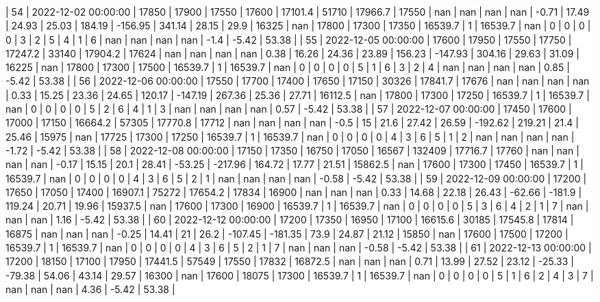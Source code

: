 |  54 | 2022-12-02 00:00:00 |  17850 |  17900 | 17550 |   17600 |     17101.4 |  51710           |  17966.7 |  17550   |    nan   |     nan   |     nan   |     nan   | -0.71 |    17.49 |    24.93 |    25.03 |        184.19 |        -156.95 |         341.14 |           28.15 |           29.9  | 16325   |      nan |   17800 |    17300 |    17350 |        16539.7 |               1 |         16539.7 |           nan   |                    0 |                 0 |              0 |            0 |           3 |           2 |          5 |            4 |             1 |             6 |           nan |            nan |            nan |            nan |   -1.4  | -5.42 | 53.38 |
|  55 | 2022-12-05 00:00:00 |  17600 |  17950 | 17550 |   17750 |     17247.2 |  33140           |  17904.2 |  17624   |    nan   |     nan   |     nan   |     nan   |  0.38 |    16.26 |    24.36 |    23.89 |        156.23 |        -147.93 |         304.16 |           29.63 |           31.09 | 16225   |      nan |   17800 |    17300 |    17500 |        16539.7 |               1 |         16539.7 |           nan   |                    0 |                 0 |              0 |            0 |           5 |           1 |          6 |            3 |             2 |             4 |           nan |            nan |            nan |            nan |    0.85 | -5.42 | 53.38 |
|  56 | 2022-12-06 00:00:00 |  17550 |  17700 | 17400 |   17650 |     17150   |  30326           |  17841.7 |  17676   |    nan   |     nan   |     nan   |     nan   |  0.33 |    15.25 |    23.36 |    24.65 |        120.17 |        -147.19 |         267.36 |           25.36 |           27.71 | 16112.5 |      nan |   17800 |    17300 |    17250 |        16539.7 |               1 |         16539.7 |           nan   |                    0 |                 0 |              0 |            0 |           5 |           2 |          6 |            4 |             1 |             3 |           nan |            nan |            nan |            nan |    0.57 | -5.42 | 53.38 |
|  57 | 2022-12-07 00:00:00 |  17450 |  17600 | 17000 |   17150 |     16664.2 |  57305           |  17770.8 |  17712   |    nan   |     nan   |     nan   |     nan   | -0.5  |    15    |    21.6  |    27.42 |         26.59 |        -192.62 |         219.21 |           21.4  |           25.46 | 15975   |      nan |   17725 |    17300 |    17250 |        16539.7 |               1 |         16539.7 |           nan   |                    0 |                 0 |              0 |            0 |           4 |           3 |          6 |            5 |             1 |             2 |           nan |            nan |            nan |            nan |   -1.72 | -5.42 | 53.38 |
|  58 | 2022-12-08 00:00:00 |  17150 |  17350 | 16750 |   17050 |     16567   | 132409           |  17716.7 |  17760   |    nan   |     nan   |     nan   |     nan   | -0.17 |    15.15 |    20.1  |    28.41 |        -53.25 |        -217.96 |         164.72 |           17.77 |           21.51 | 15862.5 |      nan |   17600 |    17300 |    17450 |        16539.7 |               1 |         16539.7 |           nan   |                    0 |                 0 |              0 |            0 |           4 |           3 |          6 |            5 |             2 |             1 |           nan |            nan |            nan |            nan |   -0.58 | -5.42 | 53.38 |
|  59 | 2022-12-09 00:00:00 |  17200 |  17650 | 17050 |   17400 |     16907.1 |  75272           |  17654.2 |  17834   |  16900   |     nan   |     nan   |     nan   |  0.33 |    14.68 |    22.18 |    26.43 |        -62.66 |        -181.9  |         119.24 |           20.71 |           19.96 | 15937.5 |      nan |   17600 |    17300 |    16900 |        16539.7 |               1 |         16539.7 |           nan   |                    0 |                 0 |              0 |            0 |           5 |           3 |          6 |            4 |             2 |             1 |             7 |            nan |            nan |            nan |    1.16 | -5.42 | 53.38 |
|  60 | 2022-12-12 00:00:00 |  17200 |  17350 | 16950 |   17100 |     16615.6 |  30185           |  17545.8 |  17814   |  16875   |     nan   |     nan   |     nan   | -0.25 |    14.41 |    21    |    26.2  |       -107.45 |        -181.35 |          73.9  |           24.87 |           21.12 | 15850   |      nan |   17600 |    17500 |    17200 |        16539.7 |               1 |         16539.7 |           nan   |                    0 |                 0 |              0 |            0 |           4 |           3 |          6 |            5 |             2 |             1 |             7 |            nan |            nan |            nan |   -0.58 | -5.42 | 53.38 |
|  61 | 2022-12-13 00:00:00 |  17200 |  18150 | 17100 |   17950 |     17441.5 |  57549           |  17550   |  17832   |  16872.5 |     nan   |     nan   |     nan   |  0.71 |    13.99 |    27.52 |    23.12 |        -25.33 |         -79.38 |          54.06 |           43.14 |           29.57 | 16300   |      nan |   17600 |    18075 |    17300 |        16539.7 |               1 |         16539.7 |           nan   |                    0 |                 0 |              0 |            0 |           5 |           1 |          6 |            2 |             4 |             3 |             7 |            nan |            nan |            nan |    4.36 | -5.42 | 53.38 |